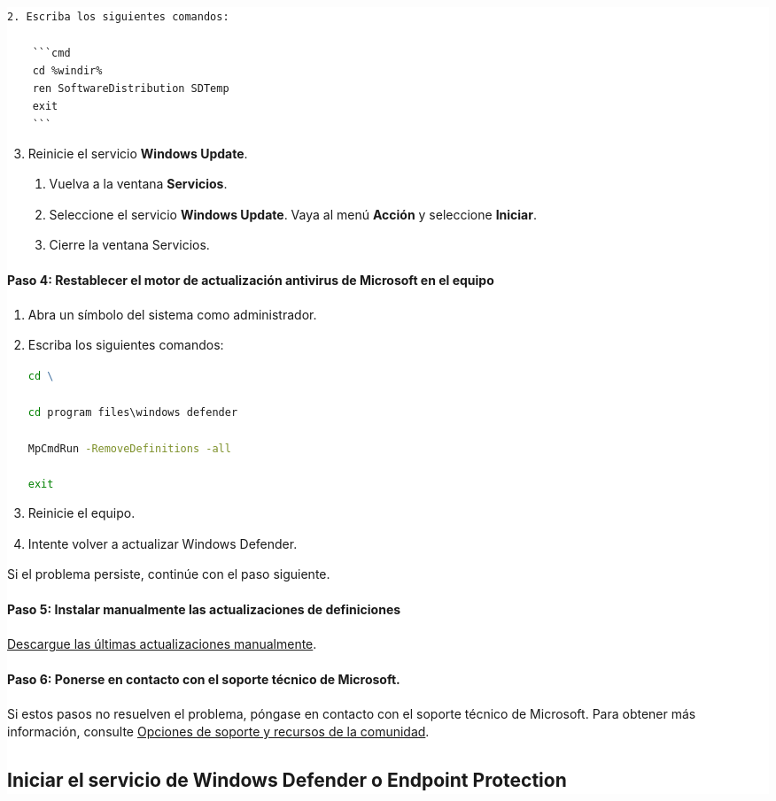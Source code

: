     2. Escriba los siguientes comandos:

        ```cmd
        cd %windir%
        ren SoftwareDistribution SDTemp
        exit
        ```

3. Reinicie el servicio **Windows Update**.

    1. Vuelva a la ventana **Servicios**.  

    2. Seleccione el servicio **Windows Update**. Vaya al menú **Acción** y seleccione **Iniciar**.

    3. Cierre la ventana Servicios.  

#### <a name="step-4-reset-the-microsoft-antivirus-update-engine-on-your-computer"></a>Paso 4: Restablecer el motor de actualización antivirus de Microsoft en el equipo  

1. Abra un símbolo del sistema como administrador.

2. Escriba los siguientes comandos:

    ```cmd
    cd \

    cd program files\windows defender

    MpCmdRun -RemoveDefinitions -all

    exit
    ```

3. Reinicie el equipo.  

4. Intente volver a actualizar Windows Defender.

Si el problema persiste, continúe con el paso siguiente.  

#### <a name="step-5-manually-install-the-definition-updates"></a>Paso 5: Instalar manualmente las actualizaciones de definiciones  

[Descargue las últimas actualizaciones manualmente](https://www.microsoft.com/en-us/wdsi/defenderupdates).  

#### <a name="step-6-contact-microsoft-support"></a>Paso 6: Ponerse en contacto con el soporte técnico de Microsoft.  

Si estos pasos no resuelven el problema, póngase en contacto con el soporte técnico de Microsoft. Para obtener más información, consulte [Opciones de soporte y recursos de la comunidad](../../core/understand/find-help.md#BKMK_SupportOptions).  

## <a name="starting-windows-defender-or-endpoint-protection-service"></a>Iniciar el servicio de Windows Defender o Endpoint Protection
